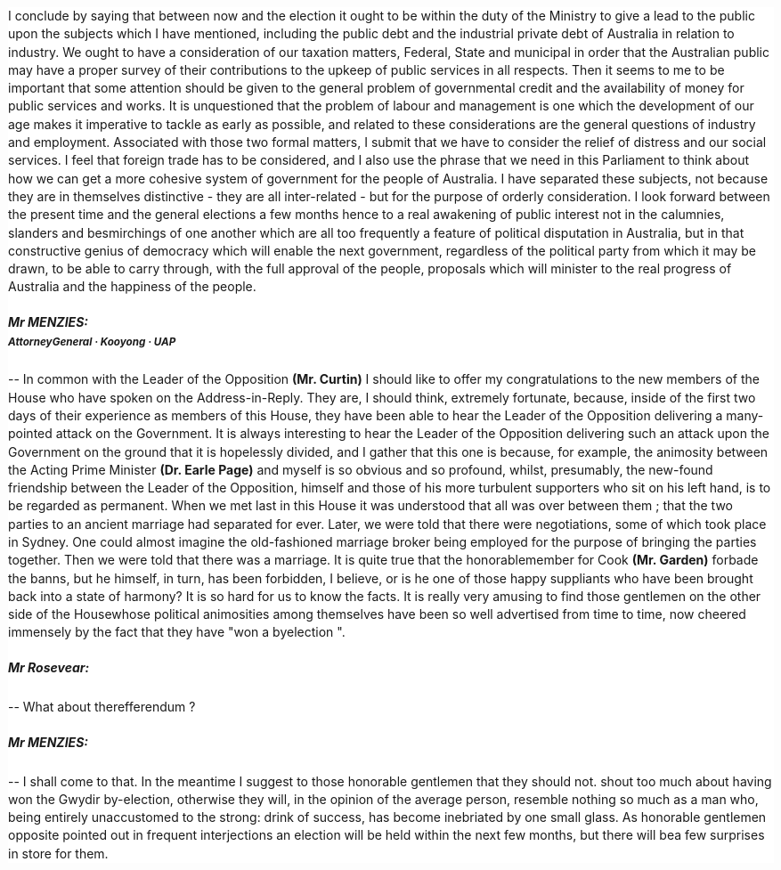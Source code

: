 I conclude by saying that between now and the election it ought to be within the duty of the Ministry to give a lead to the public upon the subjects which I have mentioned, including the public debt and the industrial private debt of Australia in relation to industry. We ought to have a consideration of our taxation matters, Federal, State and municipal in order that the Australian public may have a proper survey of their contributions to the upkeep of public services in all respects. Then it seems to me to be important that some attention should be given to the general problem of governmental credit and the availability of money for public services and works. It is unquestioned that the problem of labour and management is one which the development of our age makes it imperative to tackle as early as possible, and related to these considerations are the general questions of industry and employment. Associated with those two formal matters, I submit that we have to consider the relief of distress and our social services. I feel that foreign trade has to be considered, and I also use the phrase that we need in this Parliament to think about how  we  can get a more cohesive system of government for the people of Australia. I have separated these subjects, not because they are in themselves distinctive - they are all inter-related - but for the purpose of orderly consideration. I look forward between the present time and the general elections a few months hence to a real awakening of public interest not in the calumnies, slanders and besmirchings of one another which are all too frequently a feature of political disputation in Australia, but in that constructive genius of democracy which will enable the next government, regardless of the political party from which it may be drawn, to be able to carry through, with the full approval of the people, proposals which will minister to the real progress of Australia and the happiness of the people. 

##### Mr MENZIES:<br><small class="text-muted">AttorneyGeneral &middot; Kooyong &middot; UAP</small>

-- In common with the Leader of the Opposition  **(Mr. Curtin)**  I should like to offer my congratulations to the new members of the House who have spoken on the Address-in-Reply. They are, I should think, extremely fortunate, because, inside of the first two days of their experience as members of this House, they have been able to hear the Leader of the Opposition delivering a many-pointed attack on the Government. It is always interesting to hear the Leader of the Opposition delivering such an attack upon the Government on the ground that it is hopelessly divided, and I gather that this one is because, for example, the animosity between the Acting Prime Minister  **(Dr. Earle Page)**  and myself is so obvious and so profound, whilst, presumably, the new-found friendship between the Leader of the Opposition, himself and those of his more turbulent supporters who sit on his left hand, is to be regarded as permanent. When  we  met last in this House it was understood that all was over between them ; that the two parties to an ancient marriage had separated for ever. Later, we were told that there were negotiations, some of which took place in Sydney. One could almost imagine the old-fashioned marriage broker being employed for the purpose of bringing the parties together. Then we were told that there was  a  marriage. It is quite true that the honorablemember for Cook  **(Mr. Garden)**  forbade the banns, but he himself, in turn, has been forbidden, I believe, or is he one of those happy suppliants who have been brought back into a state of harmony? It is so hard for us to know the facts. It is really very amusing to find those gentlemen on the other side of the Housewhose political animosities among  themselves  have been so well advertised from time to time, now cheered immensely by the fact that they have "won a byelection ". 

##### Mr Rosevear:

--  What  about therefferendum  ? 

##### Mr MENZIES:

-- I shall  come to that.  In the meantime I suggest to those honorable gentlemen that they should not. shout too much about having won the Gwydir by-election, otherwise  they will,  in the opinion of the average person, resemble nothing so much as a man who, being entirely unaccustomed to the strong: drink of success, has become inebriated by one small glass. As honorable gentlemen opposite pointed out in frequent interjections an election will be held within the next few months, but there will bea few surprises in store for them. 
